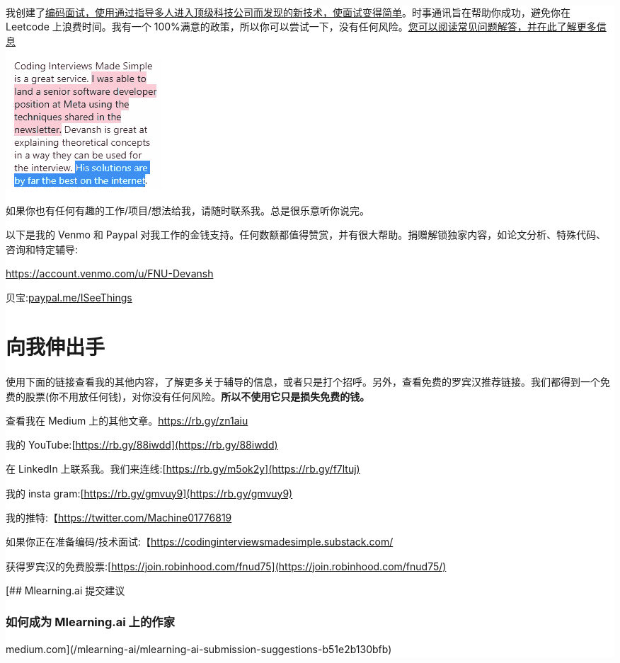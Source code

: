 我创建了[编码面试，使用通过指导多人进入顶级科技公司而发现的新技术，使面试变得简单](https://codinginterviewsmadesimple.substack.com/p/faqs-and-about-this-newsletter?r=4tnbw&s=w&utm_campaign=post&utm_medium=web)。时事通讯旨在帮助你成功，避免你在 Leetcode 上浪费时间。我有一个 100%满意的政策，所以你可以尝试一下，没有任何风险。[您可以阅读常见问题解答，并在此了解更多信息](https://codinginterviewsmadesimple.substack.com/p/faqs-and-about-this-newsletter?r=4tnbw&s=w&utm_campaign=post&utm_medium=web)

![](img/e6bd4db39279eed4db9c74ec6be3eb34.png)

如果你也有任何有趣的工作/项目/想法给我，请随时联系我。总是很乐意听你说完。

以下是我的 Venmo 和 Paypal 对我工作的金钱支持。任何数额都值得赞赏，并有很大帮助。捐赠解锁独家内容，如论文分析、特殊代码、咨询和特定辅导:

https://account.venmo.com/u/FNU-Devansh

贝宝:[paypal.me/ISeeThings](https://www.paypal.com/paypalme/ISeeThings)

# 向我伸出手

使用下面的链接查看我的其他内容，了解更多关于辅导的信息，或者只是打个招呼。另外，查看免费的罗宾汉推荐链接。我们都得到一个免费的股票(你不用放任何钱)，对你没有任何风险。**所以不使用它只是损失免费的钱。**

查看我在 Medium 上的其他文章。https://rb.gy/zn1aiu

我的 YouTube:[https://rb.gy/88iwdd](https://rb.gy/88iwdd)

在 LinkedIn 上联系我。我们来连线:[https://rb.gy/m5ok2y](https://rb.gy/f7ltuj)

我的 insta gram:[https://rb.gy/gmvuy9](https://rb.gy/gmvuy9)

我的推特:【https://twitter.com/Machine01776819 

如果你正在准备编码/技术面试:【https://codinginterviewsmadesimple.substack.com/ 

获得罗宾汉的免费股票:[https://join.robinhood.com/fnud75](https://join.robinhood.com/fnud75/)

[](/mlearning-ai/mlearning-ai-submission-suggestions-b51e2b130bfb) [## Mlearning.ai 提交建议

### 如何成为 Mlearning.ai 上的作家

medium.com](/mlearning-ai/mlearning-ai-submission-suggestions-b51e2b130bfb)